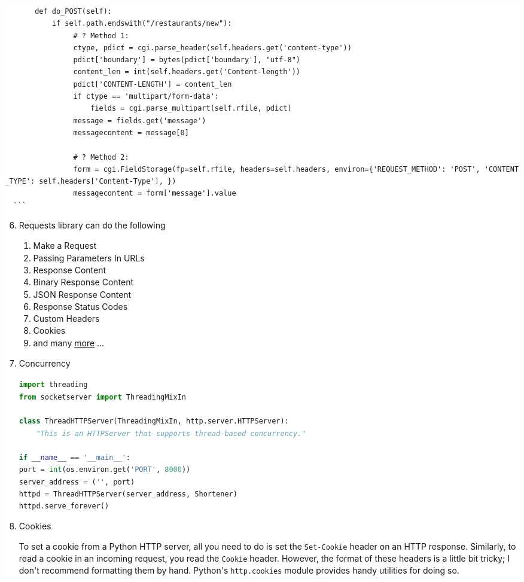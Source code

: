            def do_POST(self):
               if self.path.endswith("/restaurants/new"):
                    # ? Method 1:
                    ctype, pdict = cgi.parse_header(self.headers.get('content-type'))
                    pdict['boundary'] = bytes(pdict['boundary'], "utf-8")
                    content_len = int(self.headers.get('Content-length'))
                    pdict['CONTENT-LENGTH'] = content_len
                    if ctype == 'multipart/form-data':
                        fields = cgi.parse_multipart(self.rfile, pdict)
                    message = fields.get('message')
                    messagecontent = message[0]

                    # ? Method 2:
                    form = cgi.FieldStorage(fp=self.rfile, headers=self.headers, environ={'REQUEST_METHOD': 'POST', 'CONTENT_TYPE': self.headers['Content-Type'], })
                    messagecontent = form['message'].value
      ```

6. Requests library can do the following

   1. Make a Request
   2. Passing Parameters In URLs
   3. Response Content
   4. Binary Response Content
   5. JSON Response Content
   6. Response Status Codes
   7. Custom Headers
   8. Cookies
   9. and many [more](https://2.python-requests.org//en/master/user/quickstart/) ...

7. Concurrency

   ```python
   import threading
   from socketserver import ThreadingMixIn

   class ThreadHTTPServer(ThreadingMixIn, http.server.HTTPServer):
       "This is an HTTPServer that supports thread-based concurrency."

   if __name__ == '__main__':
   port = int(os.environ.get('PORT', 8000))
   server_address = ('', port)
   httpd = ThreadHTTPServer(server_address, Shortener)
   httpd.serve_forever()
   ```

8. Cookies

   To set a cookie from a Python HTTP server, all you need to do is set the `Set-Cookie` header on an HTTP response. Similarly, to read a cookie in an incoming request, you read the `Cookie` header. However, the format of these headers is a little bit tricky; I don't recommend formatting them by hand. Python's `http.cookies` module provides handy utilities for doing so.
